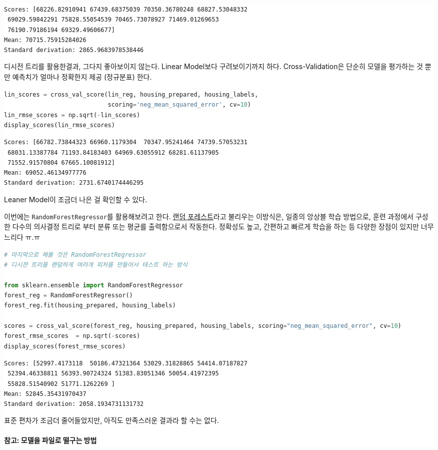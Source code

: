 ```bash
Scores: [68226.82910941 67439.68375039 70350.36780248 68827.53048332
 69029.59842291 75828.55054539 70465.73078927 71469.01269653
 76190.79186194 69329.49606677]
Mean: 70715.75915284026
Standard derivation: 2865.9683978538446
```

디시전 트리를 활용한결과, 그다지 좋아보이지 않는다. Linear Model보다 구려보이기까지 하다. Cross-Validation은 단순히 모델을 평가하는 것 뿐만 예측치가 얼마나 정확한지 제공 (정규분표) 한다.

```py
lin_scores = cross_val_score(lin_reg, housing_prepared, housing_labels,
                             scoring='neg_mean_squared_error', cv=10)
lin_rmse_scores = np.sqrt(-lin_scores)
display_scores(lin_rmse_scores)
```

```bash
Scores: [66782.73844323 66960.1179304  70347.95241464 74739.57053231
 68031.13387784 71193.84183403 64969.63055912 68281.61137905
 71552.91570804 67665.10081912]
Mean: 69052.46134977776
Standard derivation: 2731.6740174446295
```

Leaner Model이 조금더 나은 걸 확인할 수 있다.

이번에는 `RandomForestRegressor`를 활용해보려고 한다. [랜덤 포레스트](https://ko.wikipedia.org/wiki/%EB%9E%9C%EB%8D%A4_%ED%8F%AC%EB%A0%88%EC%8A%A4%ED%8A%B8)라고 불리우는 이방식은, 일종의 앙상블 학습 방법으로, 훈련 과정에서 구성한 다수의 의사결정 트리로 부터 분류 또는 평균를 출력함으로서 작동한다. 정확성도 높고, 간편하고 빠르게 학습을 하는 등 다양한 장점이 있지만 너무 느리다 ㅠ.ㅠ

```py
# 마지막으로 해볼 것은 RandomForestRegressor
# 디시젼 트리를 랜덤하게 여러개 피처를 만들어서 테스트 하는 방식

from sklearn.ensemble import RandomForestRegressor
forest_reg = RandomForestRegressor()
forest_reg.fit(housing_prepared, housing_labels)

scores = cross_val_score(forest_reg, housing_prepared, housing_labels, scoring="neg_mean_squared_error", cv=10)
forest_rmse_scores  = np.sqrt(-scores)
display_scores(forest_rmse_scores)
```

```bash
Scores: [52997.4173118  50186.47321364 53029.31828865 54414.07187827
 52394.46338811 56393.90724324 51383.83051346 50054.41972395
 55828.51540902 51771.1262269 ]
Mean: 52845.35431970437
Standard derivation: 2058.1934731131732
```

표준 편차가 조금더 줄어들었지만, 아직도 만족스러운 결과라 할 수는 없다.

#### 참고: 모델을 파일로 떨구는 방법
